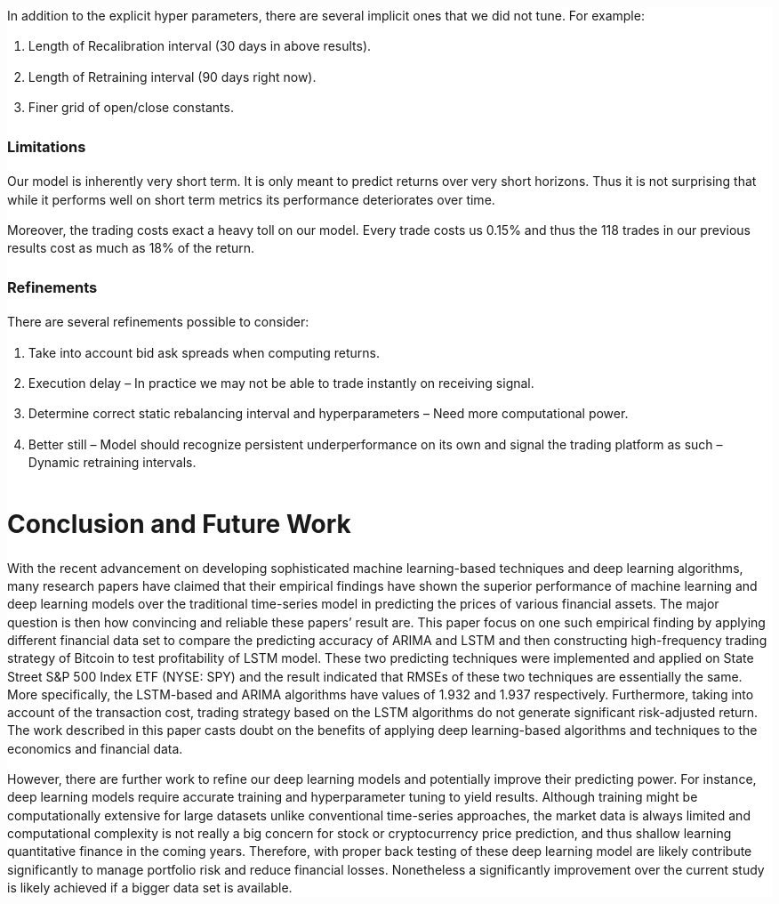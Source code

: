 In addition to the explicit hyper parameters, there are several implicit ones that we did not tune. For example:

1.  Length of Recalibration interval (30 days in above results).

2.  Length of Retraining interval (90 days right now).

3.  Finer grid of open/close constants.

### Limitations

Our model is inherently very short term. It is only meant to predict returns over very short horizons. Thus it is not surprising that while it performs well on short term metrics its performance deteriorates over time.

Moreover, the trading costs exact a heavy toll on our model. Every trade costs us 0.15% and thus the 118 trades in our previous results cost as much as 18% of the return.

### Refinements

There are several refinements possible to consider:

1.  Take into account bid ask spreads when computing returns.

2.  Execution delay – In practice we may not be able to trade instantly on receiving signal.

3.  Determine correct static rebalancing interval and hyperparameters – Need more computational power.

4.  Better still – Model should recognize persistent underperformance on its own and signal the trading platform as such – Dynamic retraining intervals.

Conclusion and Future Work
==========================

With the recent advancement on developing sophisticated machine learning-based techniques and deep learning algorithms, many research papers have claimed that their empirical findings have shown the superior performance of machine learning and deep learning models over the traditional time-series model in predicting the prices of various financial assets. The major question is then how convincing and reliable these papers’ result are. This paper focus on one such empirical finding by applying different financial data set to compare the predicting accuracy of ARIMA and LSTM and then constructing high-frequency trading strategy of Bitcoin to test profitability of LSTM model. These two predicting techniques were implemented and applied on State Street S&P 500 Index ETF (NYSE: SPY) and the result indicated that RMSEs of these two techniques are essentially the same. More specifically, the LSTM-based and ARIMA algorithms have values of 1.932 and 1.937 respectively. Furthermore, taking into account of the transaction cost, trading strategy based on the LSTM algorithms do not generate significant risk-adjusted return. The work described in this paper casts doubt on the benefits of applying deep learning-based algorithms and techniques to the economics and financial data.

However, there are further work to refine our deep learning models and potentially improve their predicting power. For instance, deep learning models require accurate training and hyperparameter tuning to yield results. Although training might be computationally extensive for large datasets unlike conventional time-series approaches, the market data is always limited and computational complexity is not really a big concern for stock or cryptocurrency price prediction, and thus shallow learning quantitative finance in the coming years. Therefore, with proper back testing of these deep learning model are likely contribute significantly to manage portfolio risk and reduce financial losses. Nonetheless a significantly improvement over the current study is likely achieved if a bigger data set is available.
